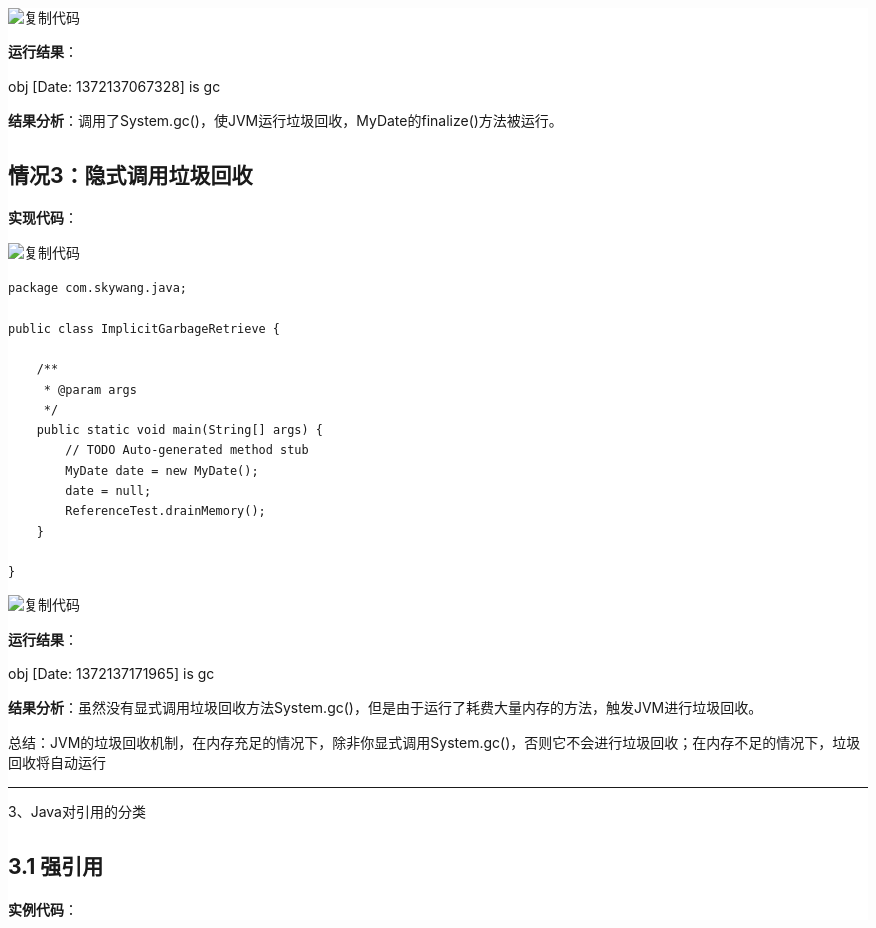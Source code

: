 ![复制代码](https://common.cnblogs.com/images/copycode.gif)

**运行结果**：

obj [Date: 1372137067328] is gc

**结果分析**：调用了System.gc()，使JVM运行垃圾回收，MyDate的finalize()方法被运行。

 

## 情况3：隐式调用垃圾回收

**实现代码**： 

![复制代码](https://common.cnblogs.com/images/copycode.gif)

```
package com.skywang.java;

public class ImplicitGarbageRetrieve {

    /**
     * @param args
     */
    public static void main(String[] args) {
        // TODO Auto-generated method stub
        MyDate date = new MyDate();
        date = null;
        ReferenceTest.drainMemory();
    }

} 
```

![复制代码](https://common.cnblogs.com/images/copycode.gif)

**运行结果**：

obj [Date: 1372137171965] is gc

**结果分析**：虽然没有显式调用垃圾回收方法System.gc()，但是由于运行了耗费大量内存的方法，触发JVM进行垃圾回收。

 

总结：JVM的垃圾回收机制，在内存充足的情况下，除非你显式调用System.gc()，否则它不会进行垃圾回收；在内存不足的情况下，垃圾回收将自动运行

 

 

 

------

3、Java对引用的分类

## 3.1 强引用

**实例代码**：

